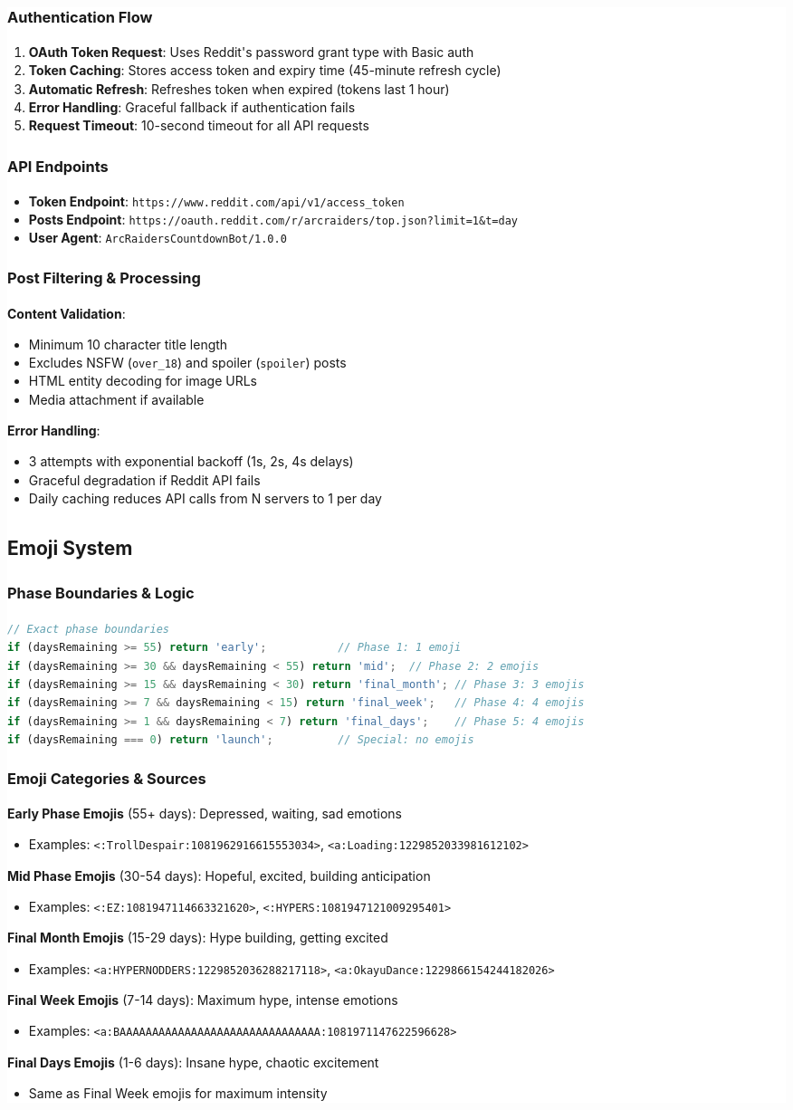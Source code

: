 ### Authentication Flow
1. **OAuth Token Request**: Uses Reddit's password grant type with Basic auth
2. **Token Caching**: Stores access token and expiry time (45-minute refresh cycle)
3. **Automatic Refresh**: Refreshes token when expired (tokens last 1 hour)
4. **Error Handling**: Graceful fallback if authentication fails
5. **Request Timeout**: 10-second timeout for all API requests

### API Endpoints
- **Token Endpoint**: `https://www.reddit.com/api/v1/access_token`
- **Posts Endpoint**: `https://oauth.reddit.com/r/arcraiders/top.json?limit=1&t=day`
- **User Agent**: `ArcRaidersCountdownBot/1.0.0`

### Post Filtering & Processing
**Content Validation**:
- Minimum 10 character title length
- Excludes NSFW (`over_18`) and spoiler (`spoiler`) posts
- HTML entity decoding for image URLs
- Media attachment if available

**Error Handling**:
- 3 attempts with exponential backoff (1s, 2s, 4s delays)
- Graceful degradation if Reddit API fails
- Daily caching reduces API calls from N servers to 1 per day

## Emoji System

### Phase Boundaries & Logic
```javascript
// Exact phase boundaries
if (daysRemaining >= 55) return 'early';           // Phase 1: 1 emoji
if (daysRemaining >= 30 && daysRemaining < 55) return 'mid';  // Phase 2: 2 emojis  
if (daysRemaining >= 15 && daysRemaining < 30) return 'final_month'; // Phase 3: 3 emojis
if (daysRemaining >= 7 && daysRemaining < 15) return 'final_week';   // Phase 4: 4 emojis
if (daysRemaining >= 1 && daysRemaining < 7) return 'final_days';    // Phase 5: 4 emojis
if (daysRemaining === 0) return 'launch';          // Special: no emojis
```

### Emoji Categories & Sources
**Early Phase Emojis** (55+ days): Depressed, waiting, sad emotions
- Examples: `<:TrollDespair:1081962916615553034>`, `<a:Loading:1229852033981612102>`

**Mid Phase Emojis** (30-54 days): Hopeful, excited, building anticipation  
- Examples: `<:EZ:1081947114663321620>`, `<:HYPERS:1081947121009295401>`

**Final Month Emojis** (15-29 days): Hype building, getting excited
- Examples: `<a:HYPERNODDERS:1229852036288217118>`, `<a:OkayuDance:1229866154244182026>`

**Final Week Emojis** (7-14 days): Maximum hype, intense emotions
- Examples: `<a:BAAAAAAAAAAAAAAAAAAAAAAAAAAAAAAA:1081971147622596628>`

**Final Days Emojis** (1-6 days): Insane hype, chaotic excitement
- Same as Final Week emojis for maximum intensity
